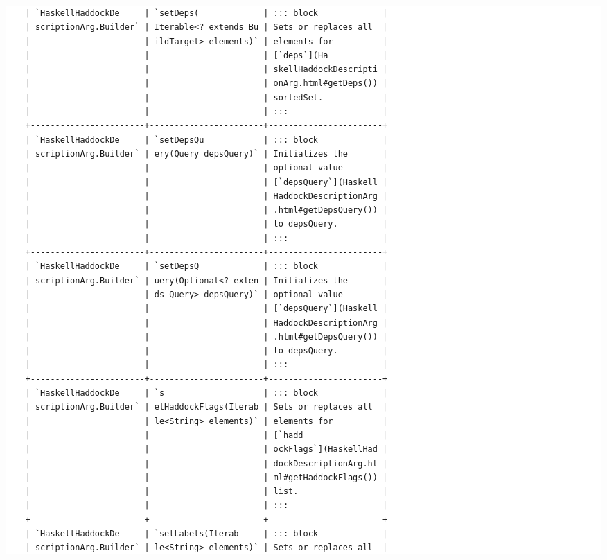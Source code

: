         | `HaskellHaddockDe     | `setDeps​(             | ::: block             |
        | scriptionArg.Builder` | Iterable<? extends Bu | Sets or replaces all  |
        |                       | ildTarget> elements)` | elements for          |
        |                       |                       | [`deps`](Ha           |
        |                       |                       | skellHaddockDescripti |
        |                       |                       | onArg.html#getDeps()) |
        |                       |                       | sortedSet.            |
        |                       |                       | :::                   |
        +-----------------------+-----------------------+-----------------------+
        | `HaskellHaddockDe     | `setDepsQu            | ::: block             |
        | scriptionArg.Builder` | ery​(Query depsQuery)` | Initializes the       |
        |                       |                       | optional value        |
        |                       |                       | [`depsQuery`](Haskell |
        |                       |                       | HaddockDescriptionArg |
        |                       |                       | .html#getDepsQuery()) |
        |                       |                       | to depsQuery.         |
        |                       |                       | :::                   |
        +-----------------------+-----------------------+-----------------------+
        | `HaskellHaddockDe     | `setDepsQ             | ::: block             |
        | scriptionArg.Builder` | uery​(Optional<? exten | Initializes the       |
        |                       | ds Query> depsQuery)` | optional value        |
        |                       |                       | [`depsQuery`](Haskell |
        |                       |                       | HaddockDescriptionArg |
        |                       |                       | .html#getDepsQuery()) |
        |                       |                       | to depsQuery.         |
        |                       |                       | :::                   |
        +-----------------------+-----------------------+-----------------------+
        | `HaskellHaddockDe     | `s                    | ::: block             |
        | scriptionArg.Builder` | etHaddockFlags​(Iterab | Sets or replaces all  |
        |                       | le<String> elements)` | elements for          |
        |                       |                       | [`hadd                |
        |                       |                       | ockFlags`](HaskellHad |
        |                       |                       | dockDescriptionArg.ht |
        |                       |                       | ml#getHaddockFlags()) |
        |                       |                       | list.                 |
        |                       |                       | :::                   |
        +-----------------------+-----------------------+-----------------------+
        | `HaskellHaddockDe     | `setLabels​(Iterab     | ::: block             |
        | scriptionArg.Builder` | le<String> elements)` | Sets or replaces all  |